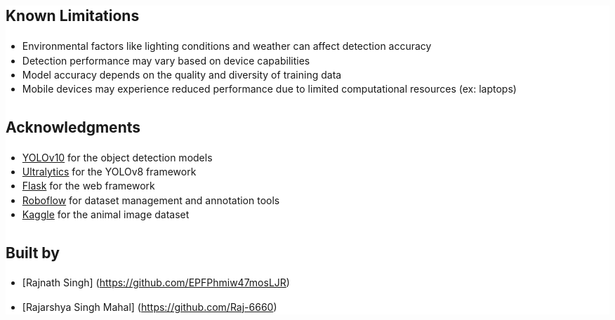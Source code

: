 ## Known Limitations

- Environmental factors like lighting conditions and weather can affect detection accuracy
- Detection performance may vary based on device capabilities
- Model accuracy depends on the quality and diversity of training data
- Mobile devices may experience reduced performance due to limited computational resources (ex: laptops)

## Acknowledgments

- [YOLOv10](https://github.com/THU-MIG/yolov10) for the object detection models
- [Ultralytics](https://github.com/ultralytics/ultralytics) for the YOLOv8 framework
- [Flask](https://flask.palletsprojects.com/) for the web framework
- [Roboflow](https://roboflow.com/) for dataset management and annotation tools
- [Kaggle](https://www.kaggle.com/datasets/iamsouravbanerjee/animal-image-dataset-90-different-animals) for the animal image dataset

## Built by

* [Rajnath Singh] (https://github.com/EPFPhmiw47mosLJR)

* [Rajarshya Singh Mahal] (https://github.com/Raj-6660)

